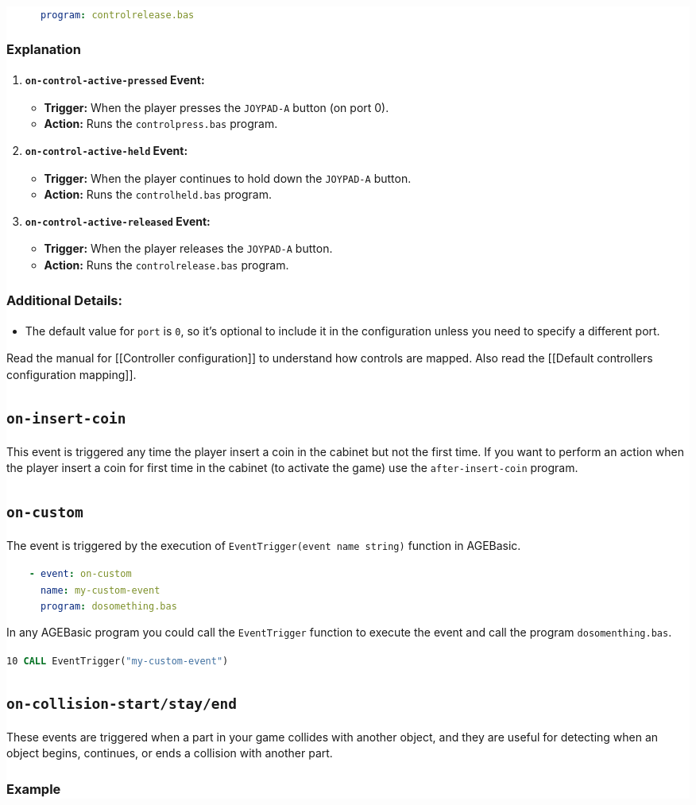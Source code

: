 ```yaml
      program: controlrelease.bas
```

### Explanation

1. **`on-control-active-pressed` Event:**
   - **Trigger:** When the player presses the `JOYPAD-A` button (on port 0).
   - **Action:** Runs the `controlpress.bas` program.

2. **`on-control-active-held` Event:**
   - **Trigger:** When the player continues to hold down the `JOYPAD-A` button.
   - **Action:** Runs the `controlheld.bas` program.

3. **`on-control-active-released` Event:**
   - **Trigger:** When the player releases the `JOYPAD-A` button.
   - **Action:** Runs the `controlrelease.bas` program.

### Additional Details:

- The default value for `port` is `0`, so it’s optional to include it in the configuration unless you need to specify a different port.

Read the manual for [[Controller configuration]] to understand how controls are mapped. Also read the [[Default controllers configuration mapping]].

## `on-insert-coin`

This event is triggered any time the player insert a coin in the cabinet but not the first time. If you want to perform an action when the player insert a coin for first time in the cabinet (to activate the game) use the `after-insert-coin` program.

## `on-custom`

The event is triggered by the execution of `EventTrigger(event name string)` function in AGEBasic.

```yaml
    - event: on-custom
      name: my-custom-event
      program: dosomething.bas
```

In any AGEBasic program you could call the `EventTrigger` function to execute the event and call the program `dosomenthing.bas`.

```vb
10 CALL EventTrigger("my-custom-event")
```
## `on-collision-start/stay/end`

These events are triggered when a part in your game collides with another object, and they are useful for detecting when an object begins, continues, or ends a collision with another part.

### Example
